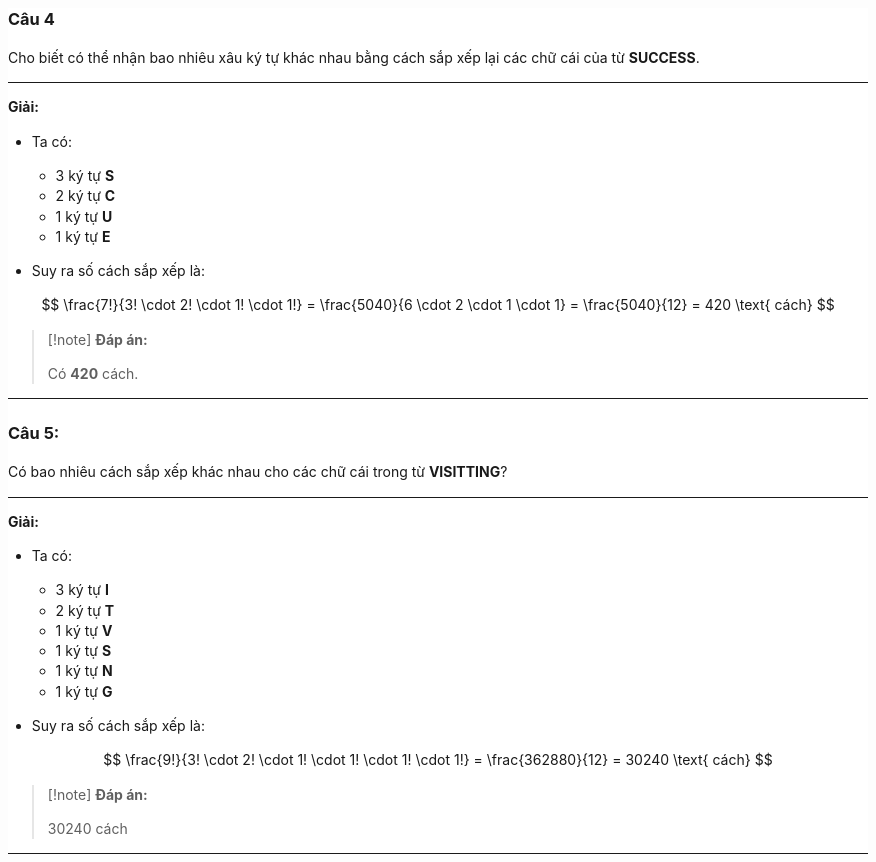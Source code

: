 
### Câu 4  
Cho biết có thể nhận bao nhiêu xâu ký tự khác nhau bằng cách sắp xếp lại các chữ cái của từ **SUCCESS**.

---

**Giải:**

- Ta có:  
  - 3 ký tự **S**  
  - 2 ký tự **C**  
  - 1 ký tự **U**  
  - 1 ký tự **E**

- Suy ra số cách sắp xếp là:

$$
\frac{7!}{3! \cdot 2! \cdot 1! \cdot 1!} = \frac{5040}{6 \cdot 2 \cdot 1 \cdot 1} = \frac{5040}{12} = 420 \text{ cách}
$$



> [!note] **Đáp án:**
>
>  Có **420** cách.
>
---

### Câu 5:
Có bao nhiêu cách sắp xếp khác nhau cho các chữ cái trong từ **VISITTING**?

---

 **Giải:**

- Ta có:
  - 3 ký tự **I**
  - 2 ký tự **T**
  - 1 ký tự **V**
  - 1 ký tự **S**
  - 1 ký tự **N**
  - 1 ký tự **G**

- Suy ra số cách sắp xếp là:

$$
\frac{9!}{3! \cdot 2! \cdot 1! \cdot 1! \cdot 1! \cdot 1!} = \frac{362880}{12} = 30240 \text{ cách}
$$


> [!note] **Đáp án:**
>
>  30240 cách
>

---